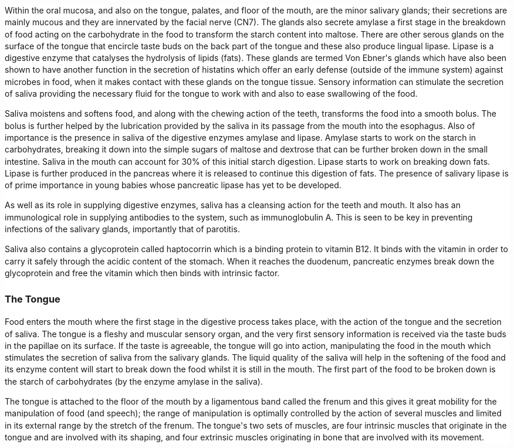 Within the oral mucosa, and also on the tongue, palates, and floor of the mouth, are the minor salivary glands; their secretions are mainly mucous and they are innervated by the facial nerve (CN7). The glands also secrete amylase a first stage in the breakdown of food acting on the carbohydrate in the food to transform the starch content into maltose. There are other serous glands on the surface of the tongue that encircle taste buds on the back part of the tongue and these also produce lingual lipase. Lipase is a digestive enzyme that catalyses the hydrolysis of lipids (fats). These glands are termed Von Ebner's glands which have also been shown to have another function in the secretion of histatins which offer an early defense (outside of the immune system) against microbes in food, when it makes contact with these glands on the tongue tissue. Sensory information can stimulate the secretion of saliva providing the necessary fluid for the tongue to work with and also to ease swallowing of the food.

Saliva moistens and softens food, and along with the chewing action of the teeth, transforms the food into a smooth bolus. The bolus is further helped by the lubrication provided by the saliva in its passage from the mouth into the esophagus. Also of importance is the presence in saliva of the digestive enzymes amylase and lipase. Amylase starts to work on the starch in carbohydrates, breaking it down into the simple sugars of maltose and dextrose that can be further broken down in the small intestine. Saliva in the mouth can account for 30% of this initial starch digestion. Lipase starts to work on breaking down fats. Lipase is further produced in the pancreas where it is released to continue this digestion of fats. The presence of salivary lipase is of prime importance in young babies whose pancreatic lipase has yet to be developed.

As well as its role in supplying digestive enzymes, saliva has a cleansing action for the teeth and mouth. It also has an immunological role in supplying antibodies to the system, such as immunoglobulin A. This is seen to be key in preventing infections of the salivary glands, importantly that of parotitis.

Saliva also contains a glycoprotein called haptocorrin which is a binding protein to vitamin B12. It binds with the vitamin in order to carry it safely through the acidic content of the stomach. When it reaches the duodenum, pancreatic enzymes break down the glycoprotein and free the vitamin which then binds with intrinsic factor.

### The Tongue

Food enters the mouth where the first stage in the digestive process takes place, with the action of the tongue and the secretion of saliva. The tongue is a fleshy and muscular sensory organ, and the very first sensory information is received via the taste buds in the papillae on its surface. If the taste is agreeable, the tongue will go into action, manipulating the food in the mouth which stimulates the secretion of saliva from the salivary glands. The liquid quality of the saliva will help in the softening of the food and its enzyme content will start to break down the food whilst it is still in the mouth. The first part of the food to be broken down is the starch of carbohydrates (by the enzyme amylase in the saliva).

The tongue is attached to the floor of the mouth by a ligamentous band called the frenum and this gives it great mobility for the manipulation of food (and speech); the range of manipulation is optimally controlled by the action of several muscles and limited in its external range by the stretch of the frenum. The tongue's two sets of muscles, are four intrinsic muscles that originate in the tongue and are involved with its shaping, and four extrinsic muscles originating in bone that are involved with its movement.
